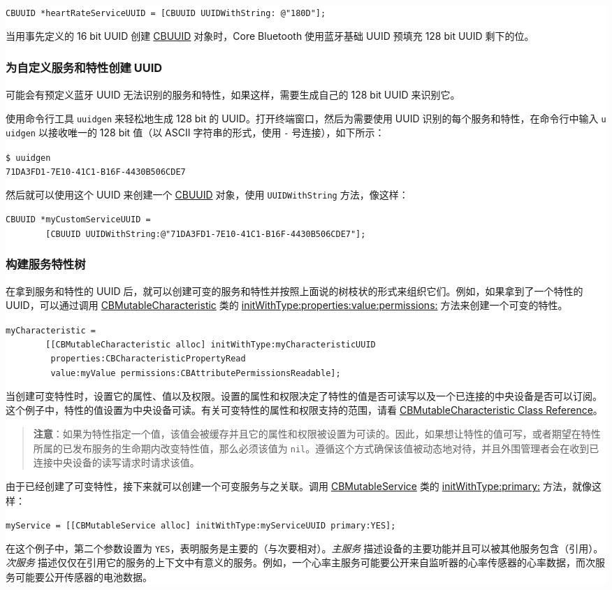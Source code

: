 ```
CBUUID *heartRateServiceUUID = [CBUUID UUIDWithString: @"180D"];
```

当用事先定义的 16 bit UUID 创建 [CBUUID](https://developer.apple.com/documentation/corebluetooth/cbuuid) 对象时，Core Bluetooth 使用蓝牙基础 UUID 预填充 128 bit UUID 剩下的位。

### 为自定义服务和特性创建 UUID

可能会有预定义蓝牙 UUID 无法识别的服务和特性，如果这样，需要生成自己的 128 bit UUID 来识别它。

使用命令行工具 `uuidgen` 来轻松地生成 128 bit 的 UUID。打开终端窗口，然后为需要使用 UUID 识别的每个服务和特性，在命令行中输入 `uuidgen` 以接收唯一的 128 bit 值（以 ASCII 字符串的形式，使用 `-` 号连接），如下所示：

```
$ uuidgen
71DA3FD1-7E10-41C1-B16F-4430B506CDE7
```

然后就可以使用这个 UUID 来创建一个 [CBUUID](https://developer.apple.com/documentation/corebluetooth/cbuuid) 对象，使用 `UUIDWithString` 方法，像这样：

```
CBUUID *myCustomServiceUUID =
        [CBUUID UUIDWithString:@"71DA3FD1-7E10-41C1-B16F-4430B506CDE7"];
```

### 构建服务特性树

在拿到服务和特性的 UUID 后，就可以创建可变的服务和特性并按照上面说的树枝状的形式来组织它们。例如，如果拿到了一个特性的 UUID，可以通过调用 [CBMutableCharacteristic](https://developer.apple.com/documentation/corebluetooth/cbmutablecharacteristic) 类的 [initWithType:properties:value:permissions:](https://developer.apple.com/documentation/corebluetooth/cbmutablecharacteristic/1519073-init) 方法来创建一个可变的特性。

```
myCharacteristic =
        [[CBMutableCharacteristic alloc] initWithType:myCharacteristicUUID
         properties:CBCharacteristicPropertyRead
         value:myValue permissions:CBAttributePermissionsReadable];
```

当创建可变特性时，设置它的属性、值以及权限。设置的属性和权限决定了特性的值是否可读写以及一个已连接的中央设备是否可以订阅。这个例子中，特性的值设置为中央设备可读。有关可变特性的属性和权限支持的范围，请看 [CBMutableCharacteristic Class Reference](https://developer.apple.com/documentation/corebluetooth/cbmutablecharacteristic)。

> **注意**：如果为特性指定一个值，该值会被缓存并且它的属性和权限被设置为可读的。因此，如果想让特性的值可写，或者期望在特性所属的已发布服务的生命期内改变特性值，那么必须该值为 `nil`。遵循这个方式确保该值被动态地对待，并且外围管理者会在收到已连接中央设备的读写请求时请求该值。

由于已经创建了可变特性，接下来就可以创建一个可变服务与之关联。调用 [CBMutableService](https://developer.apple.com/documentation/corebluetooth/cbmutableservice) 类的 [initWithType:primary:](https://developer.apple.com/documentation/corebluetooth/cbmutableservice/1434330-init) 方法，就像这样：

```
myService = [[CBMutableService alloc] initWithType:myServiceUUID primary:YES];
```

在这个例子中，第二个参数设置为 `YES`，表明服务是主要的（与次要相对）。*主服务* 描述设备的主要功能并且可以被其他服务包含（引用）。*次服务* 描述仅仅在引用它的服务的上下文中有意义的服务。例如，一个心率主服务可能要公开来自监听器的心率传感器的心率数据，而次服务可能要公开传感器的电池数据。
